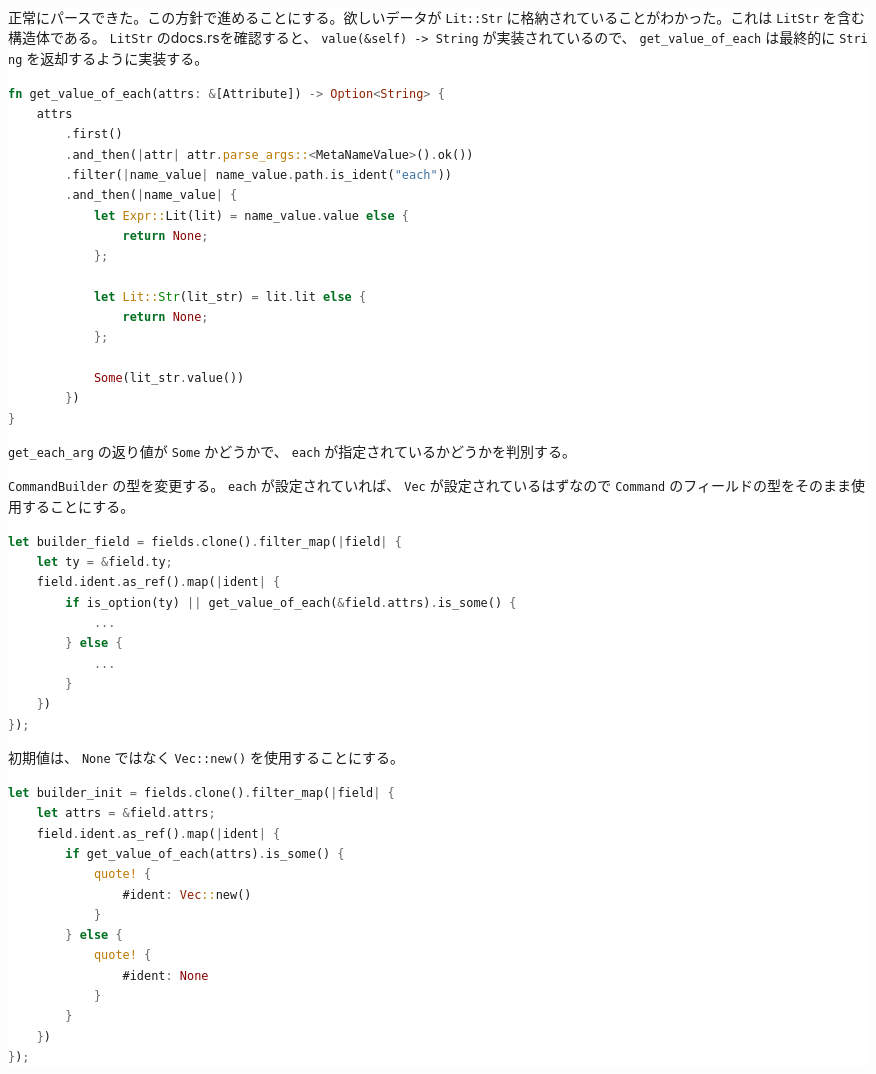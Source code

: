 ```rust
```

正常にパースできた。この方針で進めることにする。欲しいデータが `Lit::Str` に格納されていることがわかった。これは `LitStr` を含む構造体である。 `LitStr` のdocs.rsを確認すると、 `value(&self) -> String` が実装されているので、 `get_value_of_each` は最終的に `String` を返却するように実装する。

```rust
fn get_value_of_each(attrs: &[Attribute]) -> Option<String> {
    attrs
        .first()
        .and_then(|attr| attr.parse_args::<MetaNameValue>().ok())
        .filter(|name_value| name_value.path.is_ident("each"))
        .and_then(|name_value| {
            let Expr::Lit(lit) = name_value.value else {
                return None;
            };

            let Lit::Str(lit_str) = lit.lit else {
                return None;
            };

            Some(lit_str.value())
        })
}
```

`get_each_arg` の返り値が `Some` かどうかで、 `each` が指定されているかどうかを判別する。

`CommandBuilder` の型を変更する。 `each` が設定されていれば、 `Vec` が設定されているはずなので `Command` のフィールドの型をそのまま使用することにする。

```rust
let builder_field = fields.clone().filter_map(|field| {
    let ty = &field.ty;
    field.ident.as_ref().map(|ident| {
        if is_option(ty) || get_value_of_each(&field.attrs).is_some() {
            ...
        } else {
            ...
        }
    })
});
```

初期値は、 `None` ではなく `Vec::new()` を使用することにする。

```rust
let builder_init = fields.clone().filter_map(|field| {
    let attrs = &field.attrs;
    field.ident.as_ref().map(|ident| {
        if get_value_of_each(attrs).is_some() {
            quote! {
                #ident: Vec::new()
            }
        } else {
            quote! {
                #ident: None
            }
        }
    })
});
```


[^quote-create-ident]: [記載箇所](https://github.com/dtolnay/quote/blob/bdb4b594076d78127b99a3da768e369499e324de/README.md#constructing-identifiers)